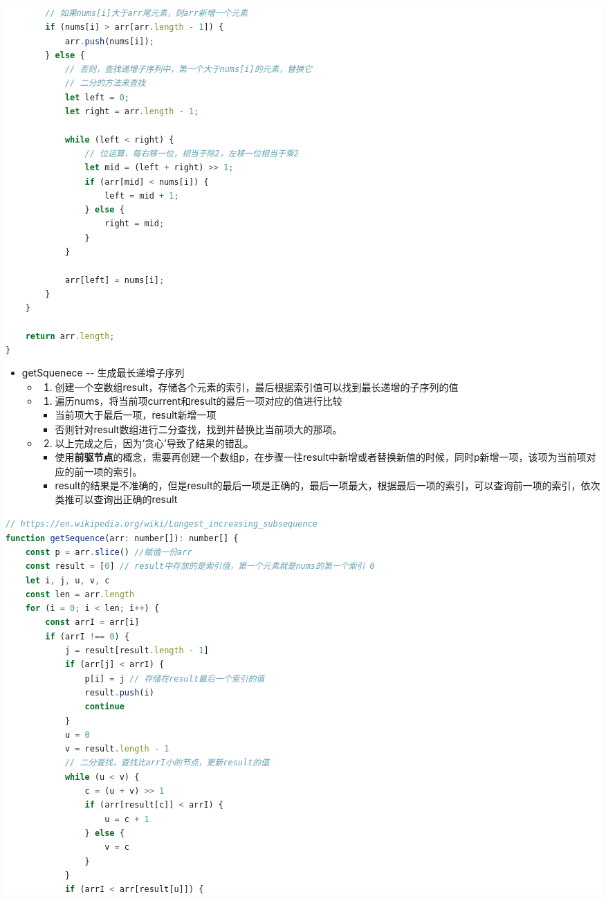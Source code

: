 ```js
        // 如果nums[i]大于arr尾元素，则arr新增一个元素
        if (nums[i] > arr[arr.length - 1]) {
            arr.push(nums[i]);
        } else {
            // 否则，查找递增子序列中，第一个大于nums[i]的元素，替换它
            // 二分的方法来查找
            let left = 0;
            let right = arr.length - 1;

            while (left < right) {
                // 位运算，每右移一位，相当于除2，左移一位相当于乘2
                let mid = (left + right) >> 1;
                if (arr[mid] < nums[i]) {
                    left = mid + 1;
                } else {
                    right = mid;
                }
            }

            arr[left] = nums[i];
        }
    }

    return arr.length;
}
```

* getSquenece -- 生成最长递增子序列
  + 1. 创建一个空数组result，存储各个元素的索引，最后根据索引值可以找到最长递增的子序列的值
  + 1. 遍历nums，将当前项current和result的最后一项对应的值进行比较
    - 当前项大于最后一项，result新增一项
    - 否则针对result数组进行二分查找，找到并替换比当前项大的那项。
  + 2. 以上完成之后，因为‘贪心’导致了结果的错乱。
    - 使用**前驱节点**的概念，需要再创建一个数组p，在步骤一往result中新增或者替换新值的时候，同时p新增一项，该项为当前项对应的前一项的索引。
    - result的结果是不准确的，但是result的最后一项是正确的，最后一项最大，根据最后一项的索引，可以查询前一项的索引，依次类推可以查询出正确的result

```js
// https://en.wikipedia.org/wiki/Longest_increasing_subsequence
function getSequence(arr: number[]): number[] {
    const p = arr.slice() //赋值一份arr
    const result = [0] // result中存放的是索引值，第一个元素就是nums的第一个索引 0
    let i, j, u, v, c
    const len = arr.length
    for (i = 0; i < len; i++) {
        const arrI = arr[i]
        if (arrI !== 0) {
            j = result[result.length - 1]
            if (arr[j] < arrI) {
                p[i] = j // 存储在result最后一个索引的值
                result.push(i)
                continue
            }
            u = 0
            v = result.length - 1
            // 二分查找，查找比arrI小的节点，更新result的值
            while (u < v) {
                c = (u + v) >> 1
                if (arr[result[c]] < arrI) {
                    u = c + 1
                } else {
                    v = c
                }
            }
            if (arrI < arr[result[u]]) {
```
